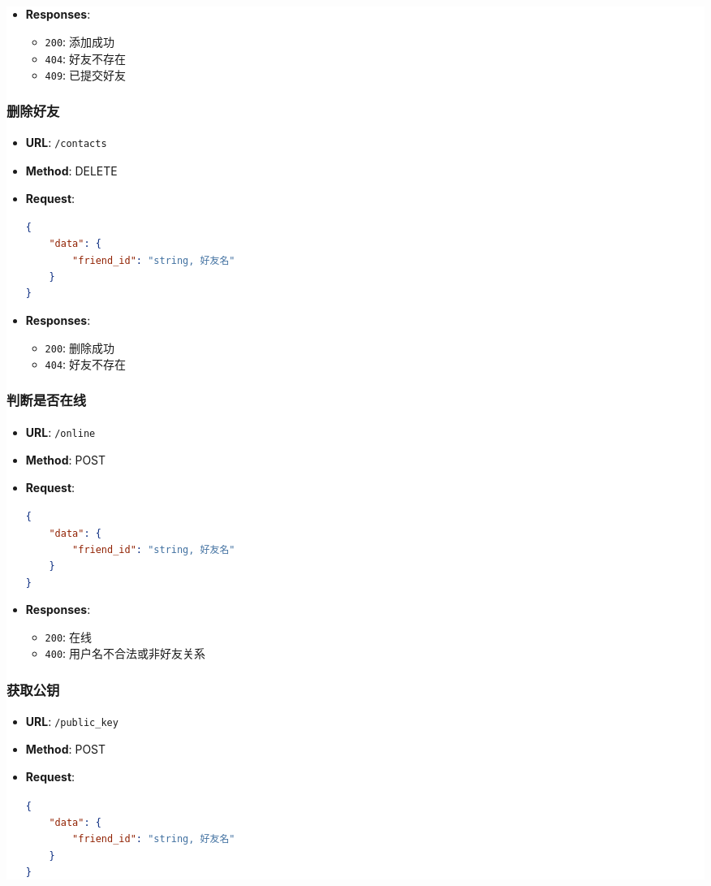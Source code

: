 - **Responses**:

  - `200`: 添加成功
  - `404`: 好友不存在
  - `409`: 已提交好友

### 删除好友

- **URL**: `/contacts`

- **Method**: DELETE

- **Request**:

  ```json
  {
      "data": {
          "friend_id": "string, 好友名"
      }
  }
  ```

- **Responses**:

  - `200`: 删除成功
  - `404`: 好友不存在

### 判断是否在线

- **URL**: `/online`

- **Method**: POST

- **Request**:

  ```json
  {
      "data": {
          "friend_id": "string, 好友名"
      }
  }
  ```

- **Responses**:

  - `200`: 在线
  - `400`: 用户名不合法或非好友关系

### 获取公钥

- **URL**: `/public_key`

- **Method**: POST

- **Request**:

  ```json
  {
      "data": {
          "friend_id": "string, 好友名"
      }
  }
  ```
